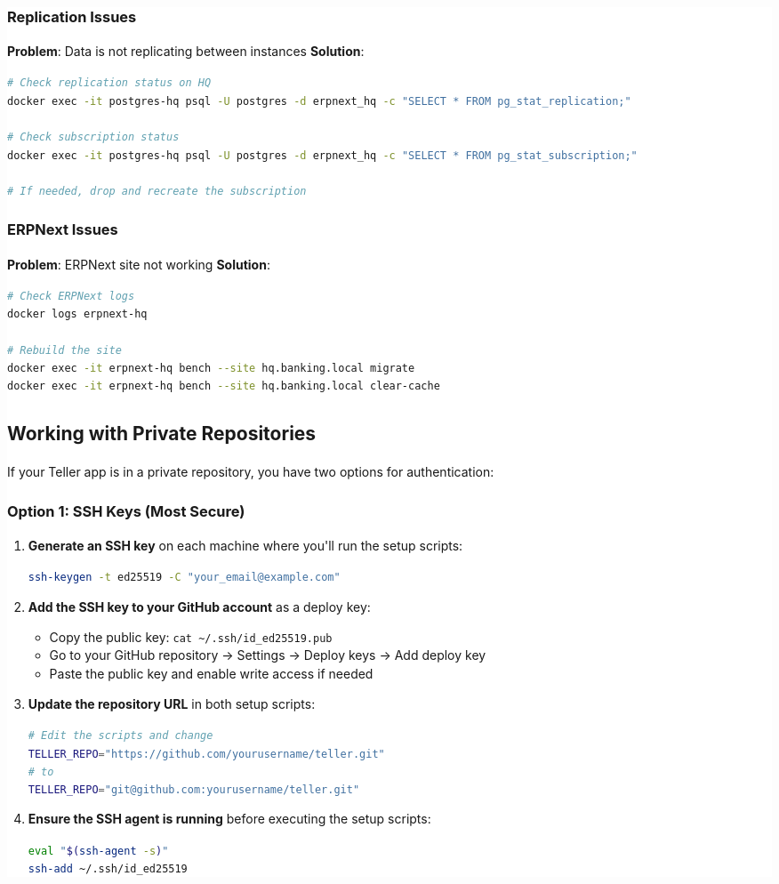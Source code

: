 ### Replication Issues

**Problem**: Data is not replicating between instances
**Solution**:
```bash
# Check replication status on HQ
docker exec -it postgres-hq psql -U postgres -d erpnext_hq -c "SELECT * FROM pg_stat_replication;"

# Check subscription status
docker exec -it postgres-hq psql -U postgres -d erpnext_hq -c "SELECT * FROM pg_stat_subscription;"

# If needed, drop and recreate the subscription
```

### ERPNext Issues

**Problem**: ERPNext site not working
**Solution**:
```bash
# Check ERPNext logs
docker logs erpnext-hq

# Rebuild the site
docker exec -it erpnext-hq bench --site hq.banking.local migrate
docker exec -it erpnext-hq bench --site hq.banking.local clear-cache
```

## Working with Private Repositories

If your Teller app is in a private repository, you have two options for authentication:

### Option 1: SSH Keys (Most Secure)

1. **Generate an SSH key** on each machine where you'll run the setup scripts:
   ```bash
   ssh-keygen -t ed25519 -C "your_email@example.com"
   ```

2. **Add the SSH key to your GitHub account** as a deploy key:
   - Copy the public key: `cat ~/.ssh/id_ed25519.pub`
   - Go to your GitHub repository → Settings → Deploy keys → Add deploy key
   - Paste the public key and enable write access if needed

3. **Update the repository URL** in both setup scripts:
   ```bash
   # Edit the scripts and change
   TELLER_REPO="https://github.com/yourusername/teller.git"
   # to
   TELLER_REPO="git@github.com:yourusername/teller.git"
   ```

4. **Ensure the SSH agent is running** before executing the setup scripts:
   ```bash
   eval "$(ssh-agent -s)"
   ssh-add ~/.ssh/id_ed25519
   ```
